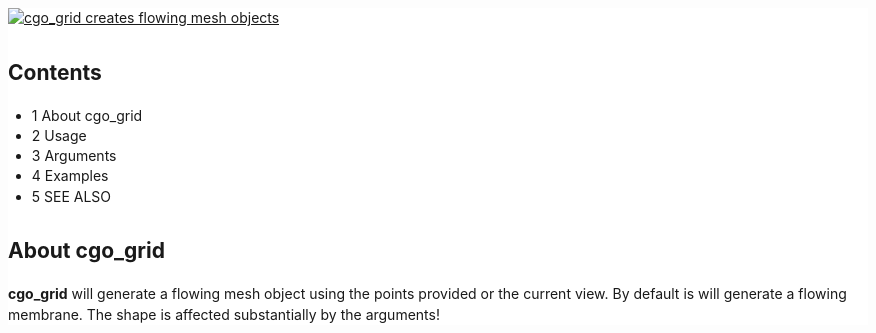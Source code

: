 [![cgo_grid creates flowing mesh objects](/images/2/27/Cgo_grid.gif)](/index.php/File:Cgo_grid.gif "cgo_grid creates flowing mesh objects")

## Contents

  * 1 About cgo_grid
  * 2 Usage
  * 3 Arguments
  * 4 Examples
  * 5 SEE ALSO



## About cgo_grid

**cgo_grid** will generate a flowing mesh object using the points provided or the current view. By default is will generate a flowing membrane. The shape is affected substantially by the arguments!  


